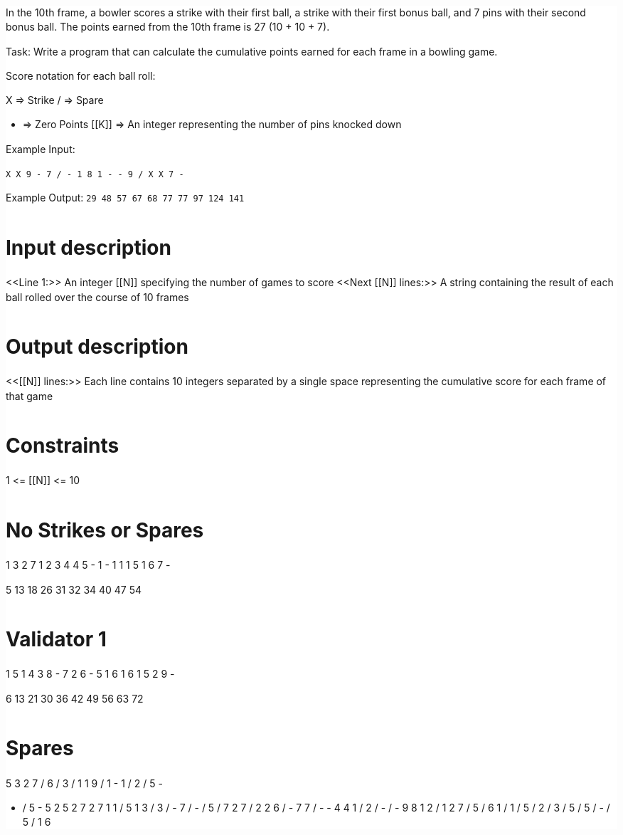 In the 10th frame, a bowler scores a strike with their first ball, a strike with their first bonus ball, and 7 pins with their second bonus ball. The points earned from the 10th frame is 27 (10 + 10 + 7).

Task: Write a program that can calculate the cumulative points earned for each frame in a bowling game.

Score notation for each ball roll:

X => Strike
/ => Spare
- => Zero Points
[[K]] => An integer representing the number of pins knocked down

Example Input:

`X X 9 - 7 / - 1 8 1 - - 9 / X X 7 -`

Example Output:
`29 48 57 67 68 77 77 97 124 141`


# Input description
<<Line 1:>> An integer [[N]] specifying the number of games to score
<<Next [[N]] lines:>> A string containing the result of each ball rolled over the course of 10 frames

# Output description
<<[[N]] lines:>> Each line contains 10 integers separated by a single space representing the cumulative score for each frame of that game

# Constraints
1 <= [[N]] <= 10

# No Strikes or Spares
1
3 2 7 1 2 3 4 4 5 - 1 - 1 1 1 5 1 6 7 -

5 13 18 26 31 32 34 40 47 54

# Validator 1
1
5 1 4 3 8 - 7 2 6 - 5 1 6 1 6 1 5 2 9 -

6 13 21 30 36 42 49 56 63 72

# Spares
5
3 2 7 / 6 / 3 / 1 1 9 / 1 - 1 / 2 / 5 -
- / 5 - 5 2 5 2 7 2 7 1 1 / 5 1 3 / 3 / -
7 / - / 5 / 7 2 7 / 2 2 6 / - 7 7 / - -
4 4 1 / 2 / - / - 9 8 1 2 / 1 2 7 / 5 / 6
1 / 1 / 5 / 2 / 3 / 5 / 5 / - / 5 / 1 6
